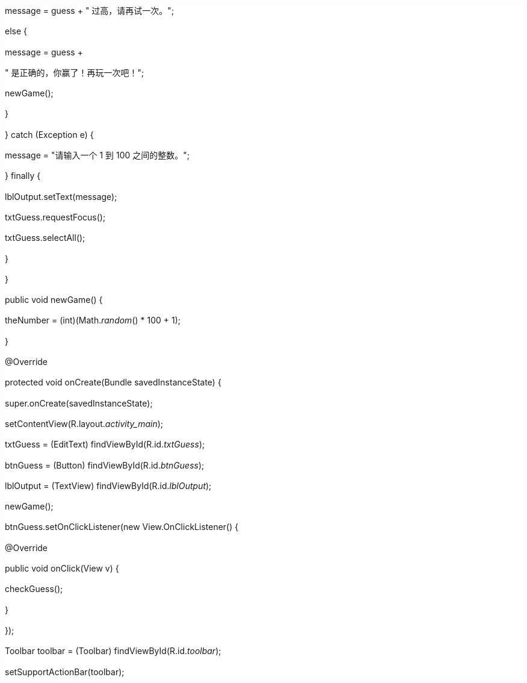 message = guess + " 过高，请再试一次。";

else {

message = guess +

" 是正确的，你赢了！再玩一次吧！";

newGame();

}

} catch (Exception e) {

message = "请输入一个 1 到 100 之间的整数。";

} finally {

lblOutput.setText(message);

txtGuess.requestFocus();

txtGuess.selectAll();

}

}

public void newGame() {

theNumber = (int)(Math.*random*() * 100 + 1);

}

@Override

protected void onCreate(Bundle savedInstanceState) {

super.onCreate(savedInstanceState);

setContentView(R.layout.*activity_main*);

txtGuess = (EditText) findViewById(R.id.*txtGuess*);

btnGuess = (Button) findViewById(R.id.*btnGuess*);

lblOutput = (TextView) findViewById(R.id.*lblOutput*);

newGame();

btnGuess.setOnClickListener(new View.OnClickListener() {

@Override

public void onClick(View v) {

checkGuess();

}

});

Toolbar toolbar = (Toolbar) findViewById(R.id.*toolbar*);

setSupportActionBar(toolbar);
